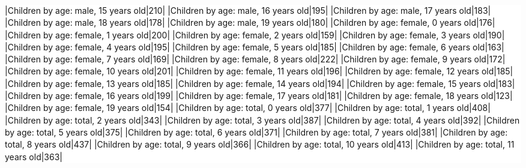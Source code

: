 |Children by age: male, 15 years old|210|
|Children by age: male, 16 years old|195|
|Children by age: male, 17 years old|183|
|Children by age: male, 18 years old|178|
|Children by age: male, 19 years old|180|
|Children by age: female, 0 years old|176|
|Children by age: female, 1 years old|200|
|Children by age: female, 2 years old|159|
|Children by age: female, 3 years old|190|
|Children by age: female, 4 years old|195|
|Children by age: female, 5 years old|185|
|Children by age: female, 6 years old|163|
|Children by age: female, 7 years old|169|
|Children by age: female, 8 years old|222|
|Children by age: female, 9 years old|172|
|Children by age: female, 10 years old|201|
|Children by age: female, 11 years old|196|
|Children by age: female, 12 years old|185|
|Children by age: female, 13 years old|185|
|Children by age: female, 14 years old|194|
|Children by age: female, 15 years old|183|
|Children by age: female, 16 years old|199|
|Children by age: female, 17 years old|181|
|Children by age: female, 18 years old|123|
|Children by age: female, 19 years old|154|
|Children by age: total, 0 years old|377|
|Children by age: total, 1 years old|408|
|Children by age: total, 2 years old|343|
|Children by age: total, 3 years old|387|
|Children by age: total, 4 years old|392|
|Children by age: total, 5 years old|375|
|Children by age: total, 6 years old|371|
|Children by age: total, 7 years old|381|
|Children by age: total, 8 years old|437|
|Children by age: total, 9 years old|366|
|Children by age: total, 10 years old|413|
|Children by age: total, 11 years old|363|